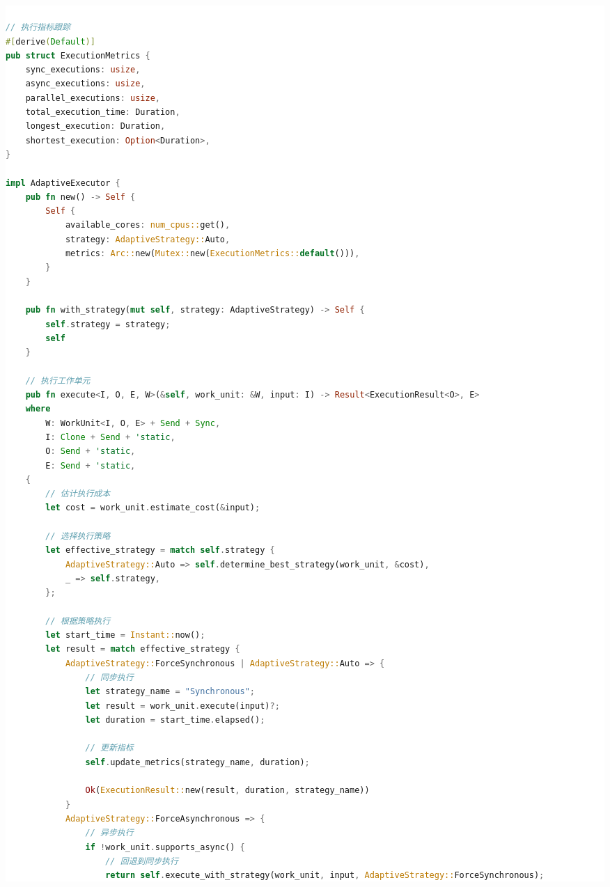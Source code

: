 ```rust

// 执行指标跟踪
#[derive(Default)]
pub struct ExecutionMetrics {
    sync_executions: usize,
    async_executions: usize,
    parallel_executions: usize,
    total_execution_time: Duration,
    longest_execution: Duration,
    shortest_execution: Option<Duration>,
}

impl AdaptiveExecutor {
    pub fn new() -> Self {
        Self {
            available_cores: num_cpus::get(),
            strategy: AdaptiveStrategy::Auto,
            metrics: Arc::new(Mutex::new(ExecutionMetrics::default())),
        }
    }
    
    pub fn with_strategy(mut self, strategy: AdaptiveStrategy) -> Self {
        self.strategy = strategy;
        self
    }
    
    // 执行工作单元
    pub fn execute<I, O, E, W>(&self, work_unit: &W, input: I) -> Result<ExecutionResult<O>, E>
    where
        W: WorkUnit<I, O, E> + Send + Sync,
        I: Clone + Send + 'static,
        O: Send + 'static,
        E: Send + 'static,
    {
        // 估计执行成本
        let cost = work_unit.estimate_cost(&input);
        
        // 选择执行策略
        let effective_strategy = match self.strategy {
            AdaptiveStrategy::Auto => self.determine_best_strategy(work_unit, &cost),
            _ => self.strategy,
        };
        
        // 根据策略执行
        let start_time = Instant::now();
        let result = match effective_strategy {
            AdaptiveStrategy::ForceSynchronous | AdaptiveStrategy::Auto => {
                // 同步执行
                let strategy_name = "Synchronous";
                let result = work_unit.execute(input)?;
                let duration = start_time.elapsed();
                
                // 更新指标
                self.update_metrics(strategy_name, duration);
                
                Ok(ExecutionResult::new(result, duration, strategy_name))
            }
            AdaptiveStrategy::ForceAsynchronous => {
                // 异步执行
                if !work_unit.supports_async() {
                    // 回退到同步执行
                    return self.execute_with_strategy(work_unit, input, AdaptiveStrategy::ForceSynchronous);
```